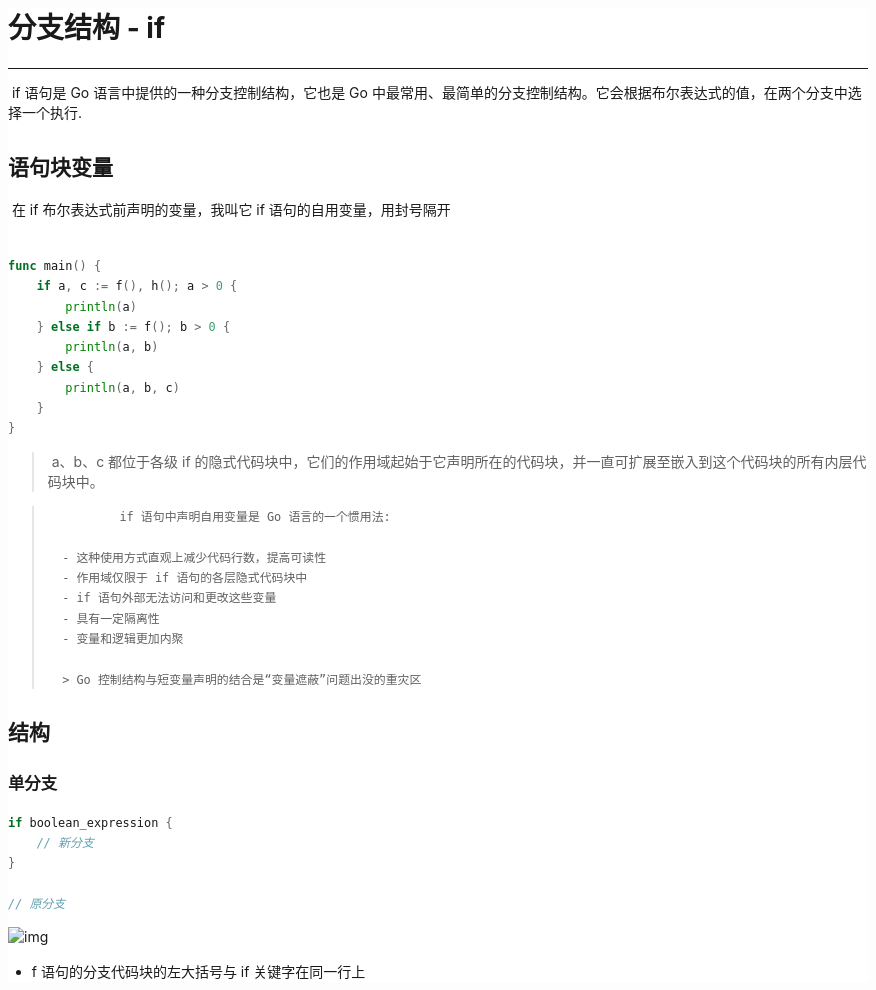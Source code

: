 # 分支结构 - if

---

​		if 语句是 Go 语言中提供的一种分支控制结构，它也是 Go 中最常用、最简单的分支控制结构。它会根据布尔表达式的值，在两个分支中选择一个执行.

## 语句块变量

​		在 if 布尔表达式前声明的变量，我叫它 if 语句的自用变量，用封号隔开

```go

func main() {
    if a, c := f(), h(); a > 0 {
        println(a)
    } else if b := f(); b > 0 {
        println(a, b)
    } else {
        println(a, b, c)
    }
}
```

> ​		a、b、c 都位于各级 if 的隐式代码块中，它们的作用域起始于它声明所在的代码块，并一直可扩展至嵌入到这个代码块的所有内层代码块中。

>  				if 语句中声明自用变量是 Go 语言的一个惯用法:
>
>  		- 这种使用方式直观上减少代码行数，提高可读性
>  		- 作用域仅限于 if 语句的各层隐式代码块中
>  		- if 语句外部无法访问和更改这些变量
>  		- 具有一定隔离性
>  		- 变量和逻辑更加内聚
>
>  		> Go 控制结构与短变量声明的结合是“变量遮蔽”问题出没的重灾区

## 结构

### 单分支

```go
if boolean_expression {
    // 新分支
}

// 原分支
```

![img](https://static001.geekbang.org/resource/image/a6/58/a619411ccc716aa76b0352b1303b0f58.jpg?wh=1448x958)



- f 语句的分支代码块的左大括号与 if 关键字在同一行上
